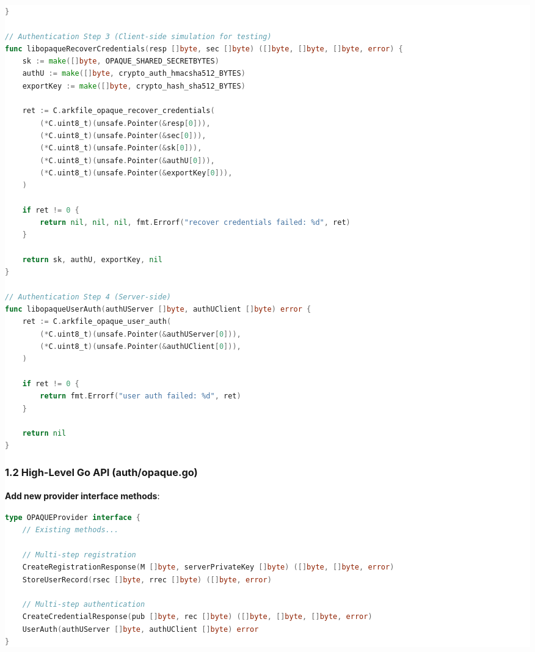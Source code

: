 ```go
}

// Authentication Step 3 (Client-side simulation for testing)
func libopaqueRecoverCredentials(resp []byte, sec []byte) ([]byte, []byte, []byte, error) {
    sk := make([]byte, OPAQUE_SHARED_SECRETBYTES)
    authU := make([]byte, crypto_auth_hmacsha512_BYTES)
    exportKey := make([]byte, crypto_hash_sha512_BYTES)
    
    ret := C.arkfile_opaque_recover_credentials(
        (*C.uint8_t)(unsafe.Pointer(&resp[0])),
        (*C.uint8_t)(unsafe.Pointer(&sec[0])),
        (*C.uint8_t)(unsafe.Pointer(&sk[0])),
        (*C.uint8_t)(unsafe.Pointer(&authU[0])),
        (*C.uint8_t)(unsafe.Pointer(&exportKey[0])),
    )
    
    if ret != 0 {
        return nil, nil, nil, fmt.Errorf("recover credentials failed: %d", ret)
    }
    
    return sk, authU, exportKey, nil
}

// Authentication Step 4 (Server-side)
func libopaqueUserAuth(authUServer []byte, authUClient []byte) error {
    ret := C.arkfile_opaque_user_auth(
        (*C.uint8_t)(unsafe.Pointer(&authUServer[0])),
        (*C.uint8_t)(unsafe.Pointer(&authUClient[0])),
    )
    
    if ret != 0 {
        return fmt.Errorf("user auth failed: %d", ret)
    }
    
    return nil
}
```

### 1.2 High-Level Go API (auth/opaque.go)

**Add new provider interface methods**:

```go
type OPAQUEProvider interface {
    // Existing methods...
    
    // Multi-step registration
    CreateRegistrationResponse(M []byte, serverPrivateKey []byte) ([]byte, []byte, error)
    StoreUserRecord(rsec []byte, rrec []byte) ([]byte, error)
    
    // Multi-step authentication
    CreateCredentialResponse(pub []byte, rec []byte) ([]byte, []byte, []byte, error)
    UserAuth(authUServer []byte, authUClient []byte) error
}
```
